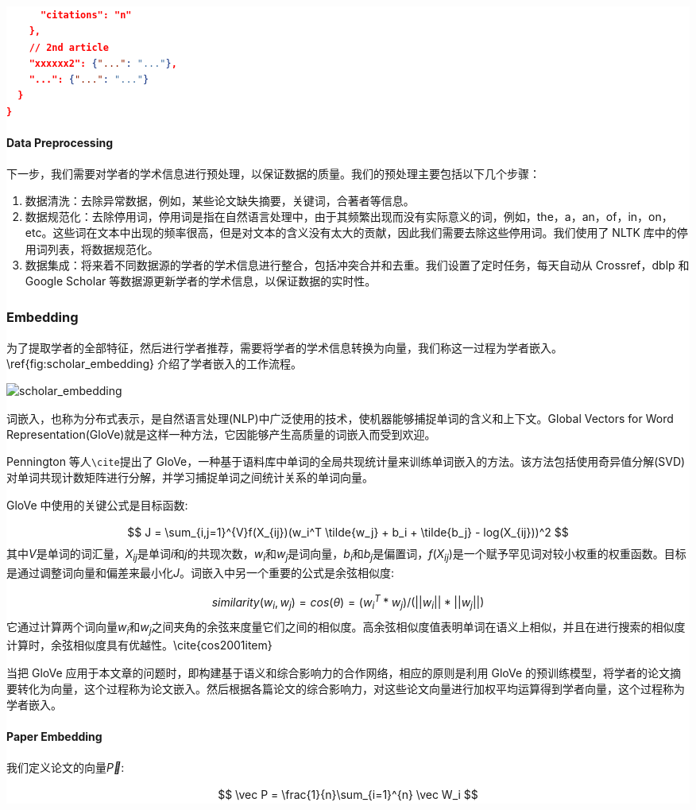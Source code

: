 ```JSON
      "citations": "n"
    },
    // 2nd article
    "xxxxxx2": {"...": "..."},
    "...": {"...": "..."}
  }
}
```

#### Data Preprocessing

下一步，我们需要对学者的学术信息进行预处理，以保证数据的质量。我们的预处理主要包括以下几个步骤：

1. 数据清洗：去除异常数据，例如，某些论文缺失摘要，关键词，合著者等信息。
2. 数据规范化：去除停用词，停用词是指在自然语言处理中，由于其频繁出现而没有实际意义的词，例如，the，a，an，of，in，on，etc。这些词在文本中出现的频率很高，但是对文本的含义没有太大的贡献，因此我们需要去除这些停用词。我们使用了 NLTK 库中的停用词列表，将数据规范化。
3. 数据集成：将来着不同数据源的学者的学术信息进行整合，包括冲突合并和去重。我们设置了定时任务，每天自动从 Crossref，dblp 和 Google Scholar 等数据源更新学者的学术信息，以保证数据的实时性。

### Embedding

为了提取学者的全部特征，然后进行学者推荐，需要将学者的学术信息转换为向量，我们称这一过程为学者嵌入。\ref{fig:scholar_embedding} 介绍了学者嵌入的工作流程。

![scholar_embedding](https://my-typora-p1.oss-cn-beijing.aliyuncs.com/typoraImgs/202304101805671.png)

词嵌入，也称为分布式表示，是自然语言处理(NLP)中广泛使用的技术，使机器能够捕捉单词的含义和上下文。Global Vectors for Word Representation(GloVe)就是这样一种方法，它因能够产生高质量的词嵌入而受到欢迎。

Pennington 等人`\cite`提出了 GloVe，一种基于语料库中单词的全局共现统计量来训练单词嵌入的方法。该方法包括使用奇异值分解(SVD)对单词共现计数矩阵进行分解，并学习捕捉单词之间统计关系的单词向量。

GloVe 中使用的关键公式是目标函数:

$$
J = \sum_{i,j=1}^{V}f(X_{ij})(w_i^T \tilde{w_j} + b_i + \tilde{b_j} - log(X_{ij}))^2
$$
其中$V$是单词的词汇量，$X_{ij}$是单词$i$和$j$的共现次数，$w_i$和$w_j$是词向量，$b_i$和$b_j$是偏置词，$f(X_{ij})$是一个赋予罕见词对较小权重的权重函数。目标是通过调整词向量和偏差来最小化$J$。词嵌入中另一个重要的公式是余弦相似度:

$$
similarity(w_i, w_j) = cos(θ) = (w_i^T * w_j) / (||w_i|| * ||w_j||)
$$
它通过计算两个词向量$w_i$和$w_j$之间夹角的余弦来度量它们之间的相似度。高余弦相似度值表明单词在语义上相似，并且在进行搜索的相似度计算时，余弦相似度具有优越性。\cite{cos2001item}

当把 GloVe 应用于本文章的问题时，即构建基于语义和综合影响力的合作网络，相应的原则是利用 GloVe 的预训练模型，将学者的论文摘要转化为向量，这个过程称为论文嵌入。然后根据各篇论文的综合影响力，对这些论文向量进行加权平均运算得到学者向量，这个过程称为学者嵌入。

#### Paper Embedding

我们定义论文的向量$\vec P$:

$$
\vec P = \frac{1}{n}\sum_{i=1}^{n} \vec W_i
$$
